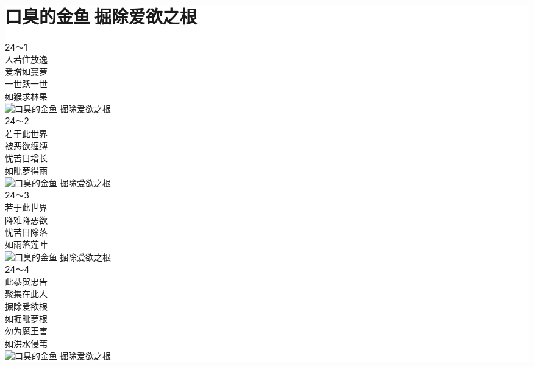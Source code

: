 
# 口臭的金鱼 掘除爱欲之根


<div class="e2">
<div>
24～1<br>
人若住放逸<br>
爱增如蔓萝<br>
一世跃一世<br>
如猴求林果
</div>
<img src="images/fjj-86-4.jpg" width="300" height="317" alt="口臭的金鱼 掘除爱欲之根"/>
</div>


<div class="e2">
<div>
24～2<br>
若于此世界<br>
被恶欲缠缚<br>
忧苦日增长<br>
如毗萝得雨
</div>
<img src="images/fjj-86-5.jpg" width="300" height="321" alt="口臭的金鱼 掘除爱欲之根"/>
</div>


<div class="e2">
<div>
24～3<br>
若于此世界<br>
降难降恶欲<br>
忧苦日除落<br>
如雨落莲叶
</div>
<img src="images/fjj-86-6.jpg" width="300" height="327" alt="口臭的金鱼 掘除爱欲之根"/>
</div>


<div class="e2">
<div>
24～4<br>
此恭贺忠告<br>
聚集在此人<br>
掘除爱欲根<br>
如掘毗萝根<br>
勿为魔王害<br>
如洪水侵苇
</div>
<img src="images/fjj-86-7.jpg" width="300" height="324" alt="口臭的金鱼 掘除爱欲之根"/>
</div>
